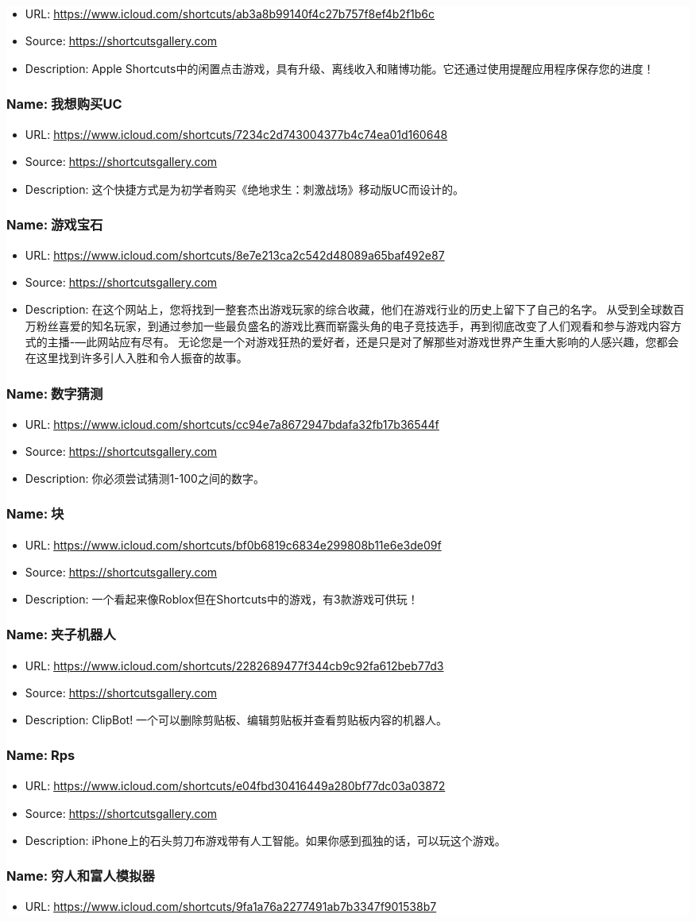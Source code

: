 - URL: https://www.icloud.com/shortcuts/ab3a8b99140f4c27b757f8ef4b2f1b6c

- Source: https://shortcutsgallery.com

- Description: Apple Shortcuts中的闲置点击游戏，具有升级、离线收入和赌博功能。它还通过使用提醒应用程序保存您的进度！

### Name: 我想购买UC

- URL: https://www.icloud.com/shortcuts/7234c2d743004377b4c74ea01d160648

- Source: https://shortcutsgallery.com

- Description: 这个快捷方式是为初学者购买《绝地求生：刺激战场》移动版UC而设计的。

### Name: 游戏宝石

- URL: https://www.icloud.com/shortcuts/8e7e213ca2c542d48089a65baf492e87

- Source: https://shortcutsgallery.com

- Description: 在这个网站上，您将找到一整套杰出游戏玩家的综合收藏，他们在游戏行业的历史上留下了自己的名字。 从受到全球数百万粉丝喜爱的知名玩家，到通过参加一些最负盛名的游戏比赛而崭露头角的电子竞技选手，再到彻底改变了人们观看和参与游戏内容方式的主播-—此网站应有尽有。 无论您是一个对游戏狂热的爱好者，还是只是对了解那些对游戏世界产生重大影响的人感兴趣，您都会在这里找到许多引人入胜和令人振奋的故事。

### Name: 数字猜测

- URL: https://www.icloud.com/shortcuts/cc94e7a8672947bdafa32fb17b36544f

- Source: https://shortcutsgallery.com

- Description: 你必须尝试猜测1-100之间的数字。

### Name: 块

- URL: https://www.icloud.com/shortcuts/bf0b6819c6834e299808b11e6e3de09f

- Source: https://shortcutsgallery.com

- Description: 一个看起来像Roblox但在Shortcuts中的游戏，有3款游戏可供玩！

### Name: 夹子机器人

- URL: https://www.icloud.com/shortcuts/2282689477f344cb9c92fa612beb77d3

- Source: https://shortcutsgallery.com

- Description: ClipBot! 一个可以删除剪贴板、编辑剪贴板并查看剪贴板内容的机器人。

### Name: Rps

- URL: https://www.icloud.com/shortcuts/e04fbd30416449a280bf77dc03a03872

- Source: https://shortcutsgallery.com

- Description: iPhone上的石头剪刀布游戏带有人工智能。如果你感到孤独的话，可以玩这个游戏。

### Name: 穷人和富人模拟器

- URL: https://www.icloud.com/shortcuts/9fa1a76a2277491ab7b3347f901538b7
